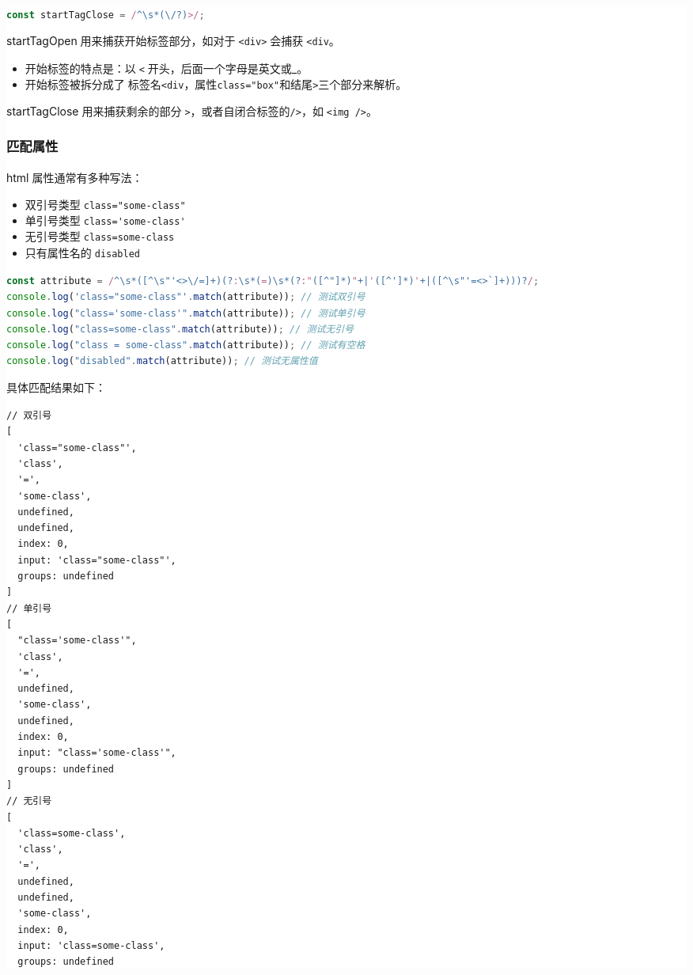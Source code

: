 ```js
const startTagClose = /^\s*(\/?)>/;
```

startTagOpen 用来捕获开始标签部分，如对于 `<div>` 会捕获 `<div`。

- 开始标签的特点是：以 `<` 开头，后面一个字母是英文或\_。
- 开始标签被拆分成了 标签名`<div`，属性`class="box"`和结尾`>`三个部分来解析。

startTagClose 用来捕获剩余的部分 `>`，或者自闭合标签的`/>`，如 `<img />`。

### 匹配属性

html 属性通常有多种写法：

- 双引号类型 `class="some-class"`
- 单引号类型 `class='some-class'`
- 无引号类型 `class=some-class`
- 只有属性名的 `disabled`

```js
const attribute = /^\s*([^\s"'<>\/=]+)(?:\s*(=)\s*(?:"([^"]*)"+|'([^']*)'+|([^\s"'=<>`]+)))?/;
console.log('class="some-class"'.match(attribute)); // 测试双引号
console.log("class='some-class'".match(attribute)); // 测试单引号
console.log("class=some-class".match(attribute)); // 测试无引号
console.log("class = some-class".match(attribute)); // 测试有空格
console.log("disabled".match(attribute)); // 测试无属性值
```

具体匹配结果如下：

```
// 双引号
[
  'class="some-class"',
  'class',
  '=',
  'some-class',
  undefined,
  undefined,
  index: 0,
  input: 'class="some-class"',
  groups: undefined
]
// 单引号
[
  "class='some-class'",
  'class',
  '=',
  undefined,
  'some-class',
  undefined,
  index: 0,
  input: "class='some-class'",
  groups: undefined
]
// 无引号
[
  'class=some-class',
  'class',
  '=',
  undefined,
  undefined,
  'some-class',
  index: 0,
  input: 'class=some-class',
  groups: undefined
```